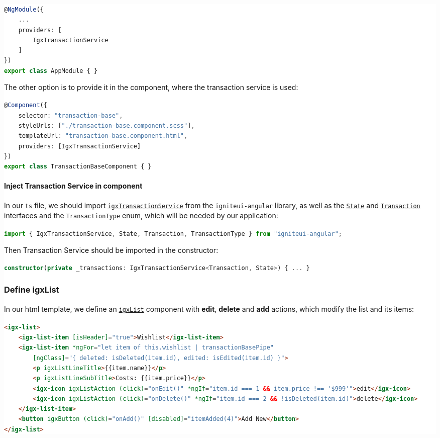 ```typescript
@NgModule({
    ...
    providers: [
        IgxTransactionService
    ]
})
export class AppModule { }
```

The other option is to provide it in the component, where the transaction service is used:

```typescript
@Component({
    selector: "transaction-base",
    styleUrls: ["./transaction-base.component.scss"],
    templateUrl: "transaction-base.component.html",
    providers: [IgxTransactionService]
})
export class TransactionBaseComponent { }
```

#### Inject Transaction Service in component

In our `ts` file, we should import [`igxTransactionService`]({environment:angularApiUrl}/classes/igxtransactionservice.html) from the `igniteui-angular` library, as well as the [`State`]({environment:angularApiUrl}/interfaces/state.html) and [`Transaction`]({environment:angularApiUrl}/interfaces/transaction.html) interfaces and the [`TransactionType`]({environment:angularApiUrl}/enums/TransactionType.html) enum, which will be needed by our application:

```typescript
import { IgxTransactionService, State, Transaction, TransactionType } from "igniteui-angular";
```

Then Transaction Service should be imported in the constructor:

```typescript
constructor(private _transactions: IgxTransactionService<Transaction, State>) { ... }
```

### Define igxList

In our html template, we define an [`igxList`]({environment:angularApiUrl}/classes/igxlistcomponent.html) component with **edit**, **delete** and **add** actions, which modify the list and its items:

```html
<igx-list>
    <igx-list-item [isHeader]="true">Wishlist</igx-list-item>
    <igx-list-item *ngFor="let item of this.wishlist | transactionBasePipe"
        [ngClass]="{ deleted: isDeleted(item.id), edited: isEdited(item.id) }">
        <p igxListLineTitle>{{item.name}}</p>
        <p igxListLineSubTitle>Costs: {{item.price}}</p>
        <igx-icon igxListAction (click)="onEdit()" *ngIf="item.id === 1 && item.price !== '$999'">edit</igx-icon>
        <igx-icon igxListAction (click)="onDelete()" *ngIf="item.id === 2 && !isDeleted(item.id)">delete</igx-icon>
    </igx-list-item>
    <button igxButton (click)="onAdd()" [disabled]="itemAdded(4)">Add New</button>
</igx-list>
```

